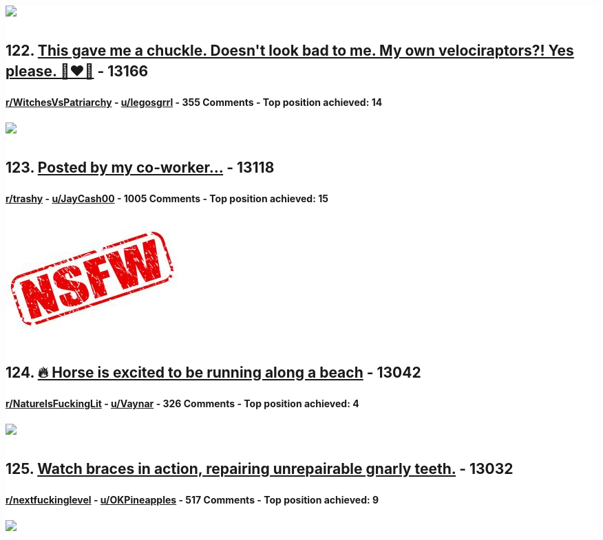 <a href="https://i.redd.it/rdbtb3x30f281.jpg"><img src="https://b.thumbs.redditmedia.com/TJfl6gNMXo6IjMttT4-CJTwNqFalVCqI4rMnhH7sqEQ.jpg"></img></a>

## 122. [This gave me a chuckle. Doesn't look bad to me. My own velociraptors?! Yes please. 🦖❤🦖](http://reddit.com/r/WitchesVsPatriarchy/comments/r3udjt/this_gave_me_a_chuckle_doesnt_look_bad_to_me_my/) - 13166
#### [r/WitchesVsPatriarchy](http://reddit.com/r/WitchesVsPatriarchy) - [u/legosgrrl](http://reddit.com/u/legosgrrl) - 355 Comments - Top position achieved: 14

<a href="https://i.redd.it/6xop6rhw69281.jpg"><img src="https://a.thumbs.redditmedia.com/XP73GM2dDsfbN68Fr66Umo0BIbd2mRbWpjMe_aDLfA0.jpg"></img></a>

## 123. [Posted by my co-worker…](http://reddit.com/r/trashy/comments/r47rn3/posted_by_my_coworker/) - 13118
#### [r/trashy](http://reddit.com/r/trashy) - [u/JayCash00](http://reddit.com/u/JayCash00) - 1005 Comments - Top position achieved: 15

<a href="https://i.redd.it/jutw7b3e2d281.jpg"><img src="https://github.com/mgerb/top-of-reddit/raw/master/nsfw.jpg"></img></a>

## 124. [🔥 Horse is excited to be running along a beach](http://reddit.com/r/NatureIsFuckingLit/comments/r4d84d/horse_is_excited_to_be_running_along_a_beach/) - 13042
#### [r/NatureIsFuckingLit](http://reddit.com/r/NatureIsFuckingLit) - [u/Vaynar](http://reddit.com/u/Vaynar) - 326 Comments - Top position achieved: 4

<a href="https://gfycat.com/familiartanaruanas"><img src="https://a.thumbs.redditmedia.com/I7BfdITm8CO_HZdLw_6dCI_XIhFLKNdbKP_l5T25r_0.jpg"></img></a>

## 125. [Watch braces in action, repairing unrepairable gnarly teeth.](http://reddit.com/r/nextfuckinglevel/comments/r3w3uu/watch_braces_in_action_repairing_unrepairable/) - 13032
#### [r/nextfuckinglevel](http://reddit.com/r/nextfuckinglevel) - [u/OKPineapples](http://reddit.com/u/OKPineapples) - 517 Comments - Top position achieved: 9

<a href="https://v.redd.it/1b2vmxqzn9281"><img src="https://b.thumbs.redditmedia.com/jMVCdtv_tTkgGDbIO8BWD7HrKOE_4jFUq7TzmH7_SdA.jpg"></img></a>

